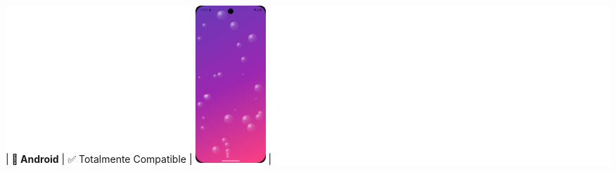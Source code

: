 | **📱 Android** | ✅ Totalmente Compatible | <img src="../assets/purpleGalaxyGradient.png" width="100" style="border-radius: 8px;" /> |